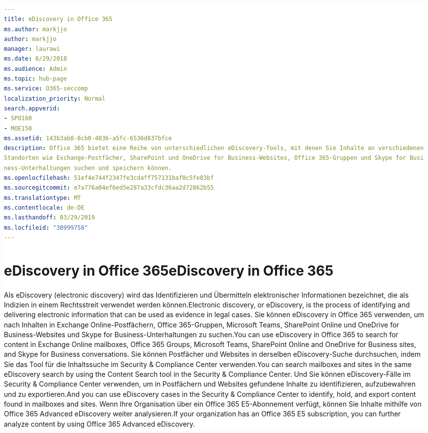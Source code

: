 ```yaml
---
title: eDiscovery in Office 365
ms.author: markjjo
author: markjjo
manager: laurawi
ms.date: 6/29/2018
ms.audience: Admin
ms.topic: hub-page
ms.service: O365-seccomp
localization_priority: Normal
search.appverid:
- SPO160
- MOE150
ms.assetid: 143b3ab8-8cb0-4036-a5fc-6536d837bfce
description: Office 365 bietet eine Reihe von unterschiedlichen eDiscovery-Tools, mit denen Sie Inhalte an verschiedenen Standorten wie Exchange-Postfächer, SharePoint und OneDrive for Business-Websites, Office 365-Gruppen und Skype for Business-Unterhaltungen suchen und speichern können.
ms.openlocfilehash: 51ef4e744f2347fe3cdaff757131baf0c5fe83bf
ms.sourcegitcommit: e7a776a04ef6ed5e287a33cfdc36aa2d72862b55
ms.translationtype: MT
ms.contentlocale: de-DE
ms.lasthandoff: 03/29/2019
ms.locfileid: "30999758"
---
```

# <a name="ediscovery-in-office-365"></a><span data-ttu-id="3ad5e-103">eDiscovery in Office 365</span><span class="sxs-lookup"><span data-stu-id="3ad5e-103">eDiscovery in Office 365</span></span>

<span data-ttu-id="3ad5e-104">Als eDiscovery (electronic discovery) wird das Identifizieren und Übermitteln elektronischer Informationen bezeichnet, die als Indizien in einem Rechtsstreit verwendet werden können.</span><span class="sxs-lookup"><span data-stu-id="3ad5e-104">Electronic discovery, or eDiscovery, is the process of identifying and delivering electronic information that can be used as evidence in legal cases.</span></span> <span data-ttu-id="3ad5e-105">Sie können eDiscovery in Office 365 verwenden, um nach Inhalten in Exchange Online-Postfächern, Office 365-Gruppen, Microsoft Teams, SharePoint Online und OneDrive for Business-Websites und Skype for Business-Unterhaltungen zu suchen.</span><span class="sxs-lookup"><span data-stu-id="3ad5e-105">You can use eDiscovery in Office 365 to search for content in Exchange Online mailboxes, Office 365 Groups, Microsoft Teams, SharePoint Online and OneDrive for Business sites, and Skype for Business conversations.</span></span> <span data-ttu-id="3ad5e-106">Sie können Postfächer und Websites in derselben eDiscovery-Suche durchsuchen, indem Sie das Tool für die Inhaltssuche im Security & Compliance Center verwenden.</span><span class="sxs-lookup"><span data-stu-id="3ad5e-106">You can search mailboxes and sites in the same eDiscovery search by using the Content Search tool in the Security & Compliance Center.</span></span> <span data-ttu-id="3ad5e-107">Und Sie können eDiscovery-Fälle im Security & Compliance Center verwenden, um in Postfächern und Websites gefundene Inhalte zu identifizieren, aufzubewahren und zu exportieren.</span><span class="sxs-lookup"><span data-stu-id="3ad5e-107">And you can use eDiscovery cases in the Security & Compliance Center to identify, hold, and export content found in mailboxes and sites.</span></span> <span data-ttu-id="3ad5e-108">Wenn Ihre Organisation über ein Office 365 E5-Abonnement verfügt, können Sie Inhalte mithilfe von Office 365 Advanced eDiscovery weiter analysieren.</span><span class="sxs-lookup"><span data-stu-id="3ad5e-108">If your organization has an Office 365 E5 subscription, you can further analyze content by using Office 365 Advanced eDiscovery.</span></span>
  